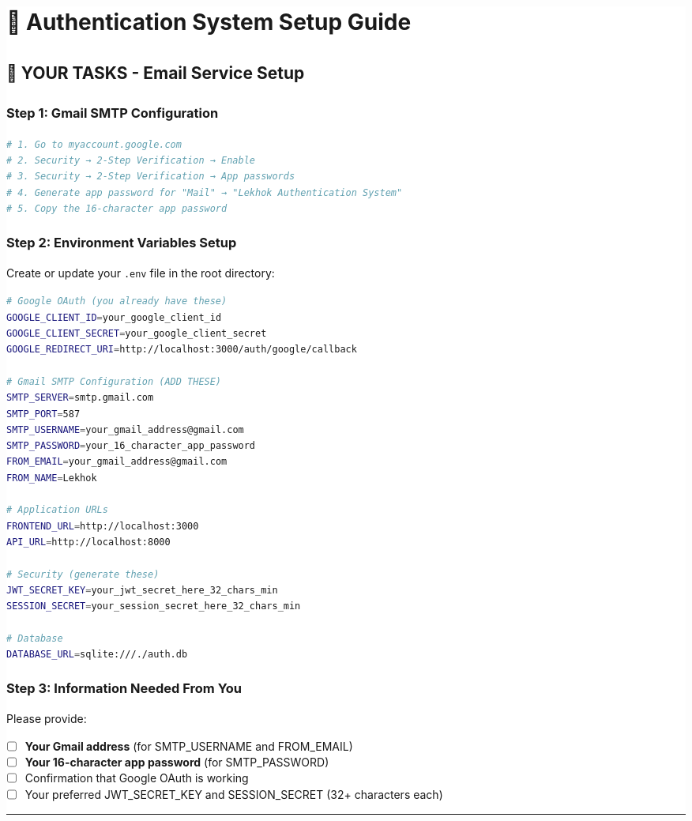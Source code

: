 # 🔐 Authentication System Setup Guide

## 📧 **YOUR TASKS - Email Service Setup**

### **Step 1: Gmail SMTP Configuration**
```bash
# 1. Go to myaccount.google.com
# 2. Security → 2-Step Verification → Enable
# 3. Security → 2-Step Verification → App passwords
# 4. Generate app password for "Mail" → "Lekhok Authentication System"
# 5. Copy the 16-character app password
```

### **Step 2: Environment Variables Setup**
Create or update your `.env` file in the root directory:

```bash
# Google OAuth (you already have these)
GOOGLE_CLIENT_ID=your_google_client_id
GOOGLE_CLIENT_SECRET=your_google_client_secret
GOOGLE_REDIRECT_URI=http://localhost:3000/auth/google/callback

# Gmail SMTP Configuration (ADD THESE)
SMTP_SERVER=smtp.gmail.com
SMTP_PORT=587
SMTP_USERNAME=your_gmail_address@gmail.com
SMTP_PASSWORD=your_16_character_app_password
FROM_EMAIL=your_gmail_address@gmail.com
FROM_NAME=Lekhok

# Application URLs
FRONTEND_URL=http://localhost:3000
API_URL=http://localhost:8000

# Security (generate these)
JWT_SECRET_KEY=your_jwt_secret_here_32_chars_min
SESSION_SECRET=your_session_secret_here_32_chars_min

# Database
DATABASE_URL=sqlite:///./auth.db
```

### **Step 3: Information Needed From You**
Please provide:
- [ ] **Your Gmail address** (for SMTP_USERNAME and FROM_EMAIL)
- [ ] **Your 16-character app password** (for SMTP_PASSWORD)
- [ ] Confirmation that Google OAuth is working
- [ ] Your preferred JWT_SECRET_KEY and SESSION_SECRET (32+ characters each)

---
